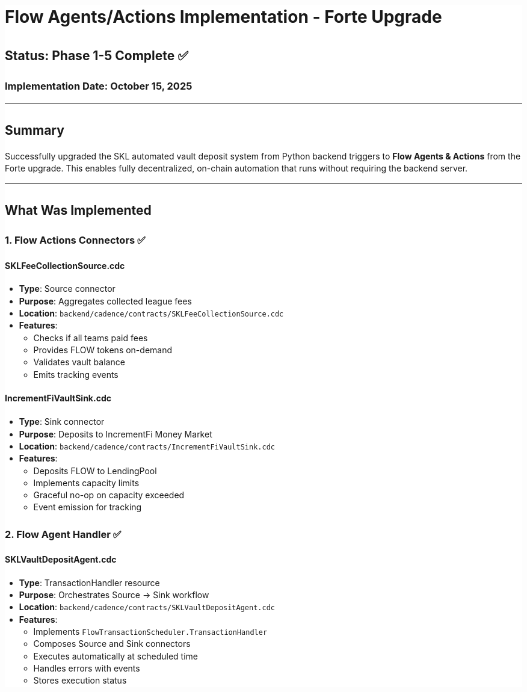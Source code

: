 # Flow Agents/Actions Implementation - Forte Upgrade

## Status: **Phase 1-5 Complete** ✅

### Implementation Date: October 15, 2025

---

## Summary

Successfully upgraded the SKL automated vault deposit system from Python backend triggers to **Flow Agents & Actions** from the Forte upgrade. This enables fully decentralized, on-chain automation that runs without requiring the backend server.

---

## What Was Implemented

### 1. Flow Actions Connectors ✅

#### **SKLFeeCollectionSource.cdc**
- **Type**: Source connector
- **Purpose**: Aggregates collected league fees
- **Location**: `backend/cadence/contracts/SKLFeeCollectionSource.cdc`
- **Features**:
  - Checks if all teams paid fees
  - Provides FLOW tokens on-demand
  - Validates vault balance
  - Emits tracking events

#### **IncrementFiVaultSink.cdc**
- **Type**: Sink connector
- **Purpose**: Deposits to IncrementFi Money Market
- **Location**: `backend/cadence/contracts/IncrementFiVaultSink.cdc`
- **Features**:
  - Deposits FLOW to LendingPool
  - Implements capacity limits
  - Graceful no-op on capacity exceeded
  - Event emission for tracking

### 2. Flow Agent Handler ✅

#### **SKLVaultDepositAgent.cdc**
- **Type**: TransactionHandler resource
- **Purpose**: Orchestrates Source → Sink workflow
- **Location**: `backend/cadence/contracts/SKLVaultDepositAgent.cdc`
- **Features**:
  - Implements `FlowTransactionScheduler.TransactionHandler`
  - Composes Source and Sink connectors
  - Executes automatically at scheduled time
  - Handles errors with events
  - Stores execution status
